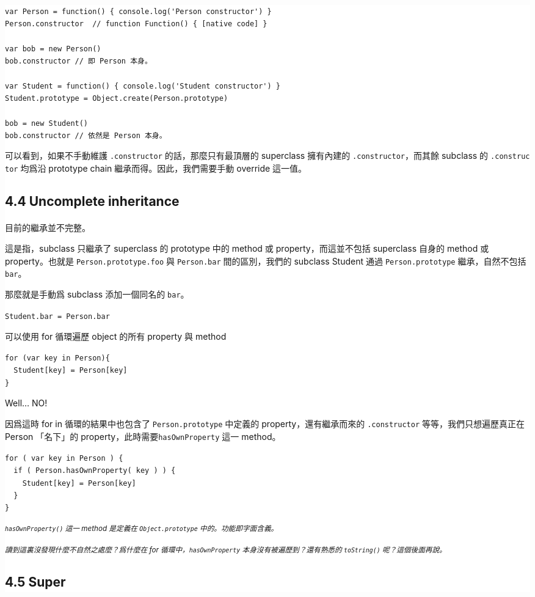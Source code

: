 ```
var Person = function() { console.log('Person constructor') }
Person.constructor  // function Function() { [native code] }

var bob = new Person()
bob.constructor // 即 Person 本身。

var Student = function() { console.log('Student constructor') }
Student.prototype = Object.create(Person.prototype)

bob = new Student()
bob.constructor // 依然是 Person 本身。
```

可以看到，如果不手動維護 `.constructor` 的話，那麼只有最頂層的 superclass 擁有內建的 `.constructor`，而其餘 subclass 的 `.constructor` 均爲沿 prototype chain 繼承而得。因此，我們需要手動 override 這一值。

## 4.4 Uncomplete inheritance

目前的繼承並不完整。

這是指，subclass 只繼承了 superclass 的 prototype 中的 method 或 property，而這並不包括 superclass 自身的 method 或 property。也就是 `Person.prototype.foo` 與 `Person.bar` 間的區別，我們的 subclass Student 通過 `Person.prototype` 繼承，自然不包括 `bar`。

那麼就是手動爲 subclass 添加一個同名的 `bar`。

```
Student.bar = Person.bar
```

可以使用 for 循環遍歷 object 的所有 property 與 method
```
for (var key in Person){
  Student[key] = Person[key]
}
```

Well… NO!

因爲這時 for in 循環的結果中也包含了 `Person.prototype` 中定義的 property，還有繼承而來的 `.constructor` 等等，我們只想遍歷真正在 Person 「名下」的 property，此時需要`hasOwnProperty` 這一 method。

```
for ( var key in Person ) {
  if ( Person.hasOwnProperty( key ) ) {
    Student[key] = Person[key]  
  }
}
```

*<small>`hasOwnProperty()` 這一 method 是定義在 `Object.prototype` 中的。功能即字面含義。</small>*

*<small>讀到這裏沒發現什麼不自然之處麼？爲什麼在 for 循環中，`hasOwnProperty` 本身沒有被遍歷到？還有熟悉的 `toString()` 呢？這個後面再說。</small>*

## 4.5 Super
